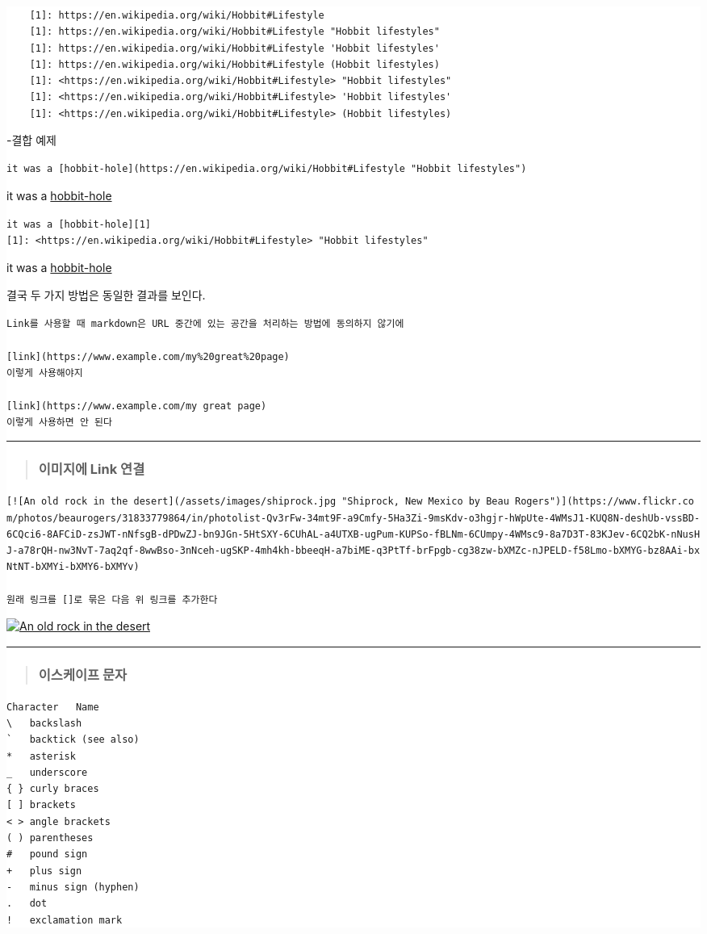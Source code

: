 
        [1]: https://en.wikipedia.org/wiki/Hobbit#Lifestyle
        [1]: https://en.wikipedia.org/wiki/Hobbit#Lifestyle "Hobbit lifestyles"
        [1]: https://en.wikipedia.org/wiki/Hobbit#Lifestyle 'Hobbit lifestyles'
        [1]: https://en.wikipedia.org/wiki/Hobbit#Lifestyle (Hobbit lifestyles)
        [1]: <https://en.wikipedia.org/wiki/Hobbit#Lifestyle> "Hobbit lifestyles"
        [1]: <https://en.wikipedia.org/wiki/Hobbit#Lifestyle> 'Hobbit lifestyles'
        [1]: <https://en.wikipedia.org/wiki/Hobbit#Lifestyle> (Hobbit lifestyles)

-결합 예제

    it was a [hobbit-hole](https://en.wikipedia.org/wiki/Hobbit#Lifestyle "Hobbit lifestyles")

it was a [hobbit-hole](https://en.wikipedia.org/wiki/Hobbit#Lifestyle "Hobbit lifestyles")


    it was a [hobbit-hole][1]
    [1]: <https://en.wikipedia.org/wiki/Hobbit#Lifestyle> "Hobbit lifestyles"


it was a [hobbit-hole][1]

[1]: <https://en.wikipedia.org/wiki/Hobbit#Lifestyle> "Hobbit lifestyles"

결국 두 가지 방법은 동일한 결과를 보인다.

    Link를 사용할 때 markdown은 URL 중간에 있는 공간을 처리하는 방법에 동의하지 않기에

    [link](https://www.example.com/my%20great%20page)
    이렇게 사용해야지

    [link](https://www.example.com/my great page)
    이렇게 사용하면 안 된다
___
>### 이미지에 Link 연결

    [![An old rock in the desert](/assets/images/shiprock.jpg "Shiprock, New Mexico by Beau Rogers")](https://www.flickr.com/photos/beaurogers/31833779864/in/photolist-Qv3rFw-34mt9F-a9Cmfy-5Ha3Zi-9msKdv-o3hgjr-hWpUte-4WMsJ1-KUQ8N-deshUb-vssBD-6CQci6-8AFCiD-zsJWT-nNfsgB-dPDwZJ-bn9JGn-5HtSXY-6CUhAL-a4UTXB-ugPum-KUPSo-fBLNm-6CUmpy-4WMsc9-8a7D3T-83KJev-6CQ2bK-nNusHJ-a78rQH-nw3NvT-7aq2qf-8wwBso-3nNceh-ugSKP-4mh4kh-bbeeqH-a7biME-q3PtTf-brFpgb-cg38zw-bXMZc-nJPELD-f58Lmo-bXMYG-bz8AAi-bxNtNT-bXMYi-bXMY6-bXMYv)

    원래 링크를 []로 묶은 다음 위 링크를 추가한다

[![An old rock in the desert](/assets/images/shiprock.jpg "Shiprock, New Mexico by Beau Rogers")](https://www.flickr.com/photos/beaurogers/31833779864/in/photolist-Qv3rFw-34mt9F-a9Cmfy-5Ha3Zi-9msKdv-o3hgjr-hWpUte-4WMsJ1-KUQ8N-deshUb-vssBD-6CQci6-8AFCiD-zsJWT-nNfsgB-dPDwZJ-bn9JGn-5HtSXY-6CUhAL-a4UTXB-ugPum-KUPSo-fBLNm-6CUmpy-4WMsc9-8a7D3T-83KJev-6CQ2bK-nNusHJ-a78rQH-nw3NvT-7aq2qf-8wwBso-3nNceh-ugSKP-4mh4kh-bbeeqH-a7biME-q3PtTf-brFpgb-cg38zw-bXMZc-nJPELD-f58Lmo-bXMYG-bz8AAi-bxNtNT-bXMYi-bXMY6-bXMYv)


___
>### 이스케이프 문자

    Character	Name
    \	backslash
    `	backtick (see also)
    *	asterisk
    _	underscore
    { }	curly braces
    [ ]	brackets
    < >	angle brackets
    ( )	parentheses
    #	pound sign
    +	plus sign
    -	minus sign (hyphen)
    .	dot
    !	exclamation mark